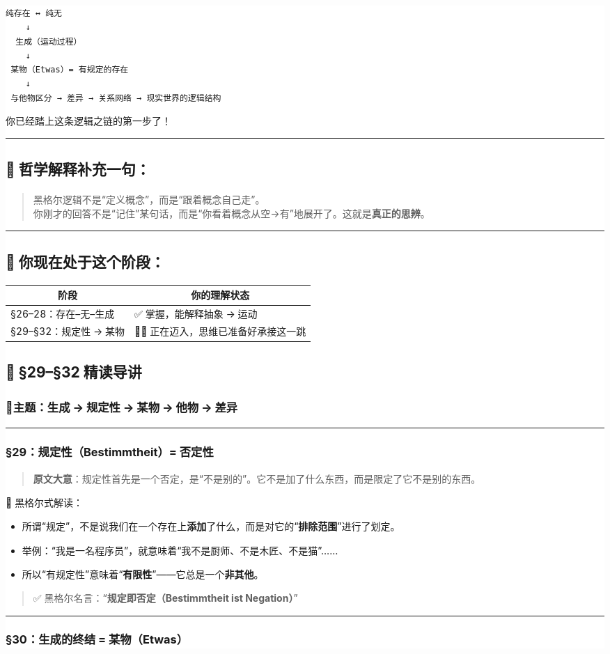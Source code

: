 ```
纯存在 ↔ 纯无  
    ↓  
  生成（运动过程）  
    ↓  
 某物（Etwas）= 有规定的存在  
    ↓  
 与他物区分 → 差异 → 关系网络 → 现实世界的逻辑结构
```

你已经踏上这条逻辑之链的第一步了！

* * *

🧠 哲学解释补充一句：
------------

> 黑格尔逻辑不是“定义概念”，而是“跟着概念自己走”。  
> 你刚才的回答不是“记住”某句话，而是“你看着概念从空→有”地展开了。这就是**真正的思辨**。

* * *

🎯 你现在处于这个阶段：
-------------

| 阶段 | 你的理解状态 |
| --- | --- |
| §26–28：存在–无–生成 | ✅ 掌握，能解释抽象 → 运动 |
| §29–§32：规定性 → 某物 | 🚶‍♂️ 正在迈入，思维已准备好承接这一跳 |



📘 §29–§32 精读导讲
---------------

### 📍主题：生成 → 规定性 → 某物 → 他物 → 差异

* * *

### §29：规定性（Bestimmtheit）= 否定性

> **原文大意**：规定性首先是一个否定，是“不是别的”。它不是加了什么东西，而是限定了它不是别的东西。

🧠 黑格尔式解读：

* 所谓“规定”，不是说我们在一个存在上**添加**了什么，而是对它的“**排除范围**”进行了划定。
  
* 举例：“我是一名程序员”，就意味着“我不是厨师、不是木匠、不是猫”……
  
* 所以“有规定性”意味着“**有限性**”——它总是一个**非其他**。
  

> ✅ 黑格尔名言：“**规定即否定（Bestimmtheit ist Negation）**”

* * *

### §30：生成的终结 = 某物（Etwas）
